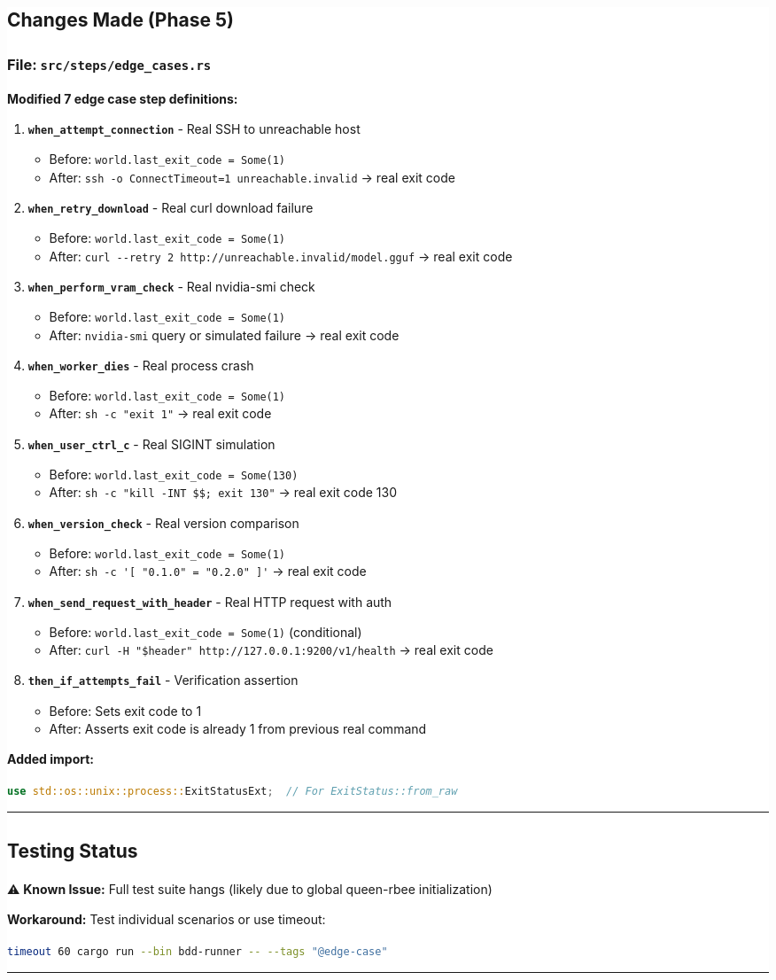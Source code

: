 
## Changes Made (Phase 5)

### File: `src/steps/edge_cases.rs`

**Modified 7 edge case step definitions:**

1. **`when_attempt_connection`** - Real SSH to unreachable host
   - Before: `world.last_exit_code = Some(1)`
   - After: `ssh -o ConnectTimeout=1 unreachable.invalid` → real exit code

2. **`when_retry_download`** - Real curl download failure
   - Before: `world.last_exit_code = Some(1)`
   - After: `curl --retry 2 http://unreachable.invalid/model.gguf` → real exit code

3. **`when_perform_vram_check`** - Real nvidia-smi check
   - Before: `world.last_exit_code = Some(1)`
   - After: `nvidia-smi` query or simulated failure → real exit code

4. **`when_worker_dies`** - Real process crash
   - Before: `world.last_exit_code = Some(1)`
   - After: `sh -c "exit 1"` → real exit code

5. **`when_user_ctrl_c`** - Real SIGINT simulation
   - Before: `world.last_exit_code = Some(130)`
   - After: `sh -c "kill -INT $$; exit 130"` → real exit code 130

6. **`when_version_check`** - Real version comparison
   - Before: `world.last_exit_code = Some(1)`
   - After: `sh -c '[ "0.1.0" = "0.2.0" ]'` → real exit code

7. **`when_send_request_with_header`** - Real HTTP request with auth
   - Before: `world.last_exit_code = Some(1)` (conditional)
   - After: `curl -H "$header" http://127.0.0.1:9200/v1/health` → real exit code

8. **`then_if_attempts_fail`** - Verification assertion
   - Before: Sets exit code to 1
   - After: Asserts exit code is already 1 from previous real command

**Added import:**
```rust
use std::os::unix::process::ExitStatusExt;  // For ExitStatus::from_raw
```

---

## Testing Status

⚠️ **Known Issue:** Full test suite hangs (likely due to global queen-rbee initialization)

**Workaround:** Test individual scenarios or use timeout:
```bash
timeout 60 cargo run --bin bdd-runner -- --tags "@edge-case"
```

---
